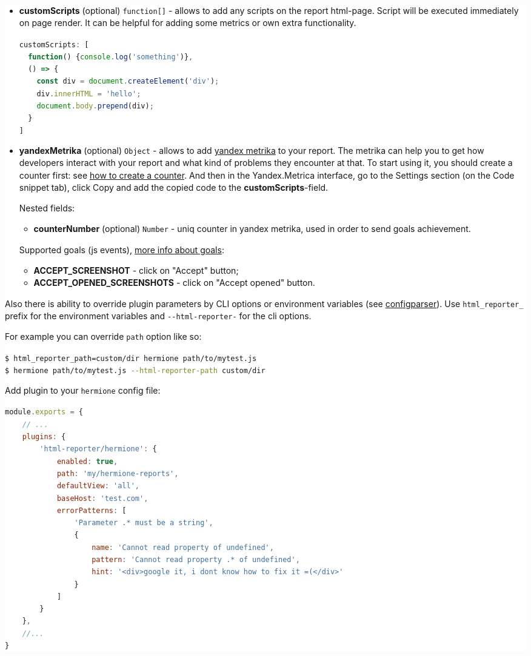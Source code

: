 * **customScripts** (optional) `function[]` - allows to add any scripts on the report html-page. Script will be executed immediately on page render. It can be helpful for adding some metrics or own extra functionality.

  ```js
  customScripts: [
    function() {console.log('something')},
    () => {
      const div = document.createElement('div');
      div.innerHTML = 'hello';
      document.body.prepend(div);
    }
  ]
  ```

* **yandexMetrika** (optional) `Object` - allows to add [yandex metrika](https://yandex.ru/support/metrica/index.html) to your report. The metrika can help you to get how developers interact with your report and what kind of problems they encounter at that. To start using it, you should create a counter first: see [how to create a counter](https://yandex.ru/support/metrica/general/creating-counter.html). And then in the Yandex.Metrica interface, go to the Settings section (on the Code snippet tab), click Copy and add the copied code to the **customScripts**-field.

  Nested fields:
  
  * **counterNumber** (optional) `Number` - uniq counter in yandex metrika, used in order to send goals achievement.

  Supported goals (js events), [more info about goals](https://yandex.ru/support/metrica/general/goals.html):
  
  * **ACCEPT_SCREENSHOT** - click on "Accept" button;
  * **ACCEPT_OPENED_SCREENSHOTS** - click on "Accept opened" button.

Also there is ability to override plugin parameters by CLI options or environment variables
(see [configparser](https://github.com/gemini-testing/configparser)).
Use `html_reporter_` prefix for the environment variables and `--html-reporter-` for the cli options.

For example you can override `path` option like so:
```bash
$ html_reporter_path=custom/dir hermione path/to/mytest.js
$ hermione path/to/mytest.js --html-reporter-path custom/dir
```

Add plugin to your `hermione` config file:

```js
module.exports = {
    // ...
    plugins: {
        'html-reporter/hermione': {
            enabled: true,
            path: 'my/hermione-reports',
            defaultView: 'all',
            baseHost: 'test.com',
            errorPatterns: [
                'Parameter .* must be a string',
                {
                    name: 'Cannot read property of undefined',
                    pattern: 'Cannot read property .* of undefined',
                    hint: '<div>google it, i dont know how to fix it =(</div>'
                }
            ]
        }
    },
    //...
}
```
